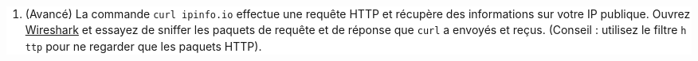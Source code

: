 1. (Avancé) La commande `curl ipinfo.io` effectue une requête HTTP et récupère des informations sur votre IP publique. Ouvrez [Wireshark](https://www.wireshark.org/) et essayez de sniffer les paquets de requête et de réponse que `curl` a envoyés et reçus. (Conseil : utilisez le filtre `http` pour ne regarder que les paquets HTTP).
